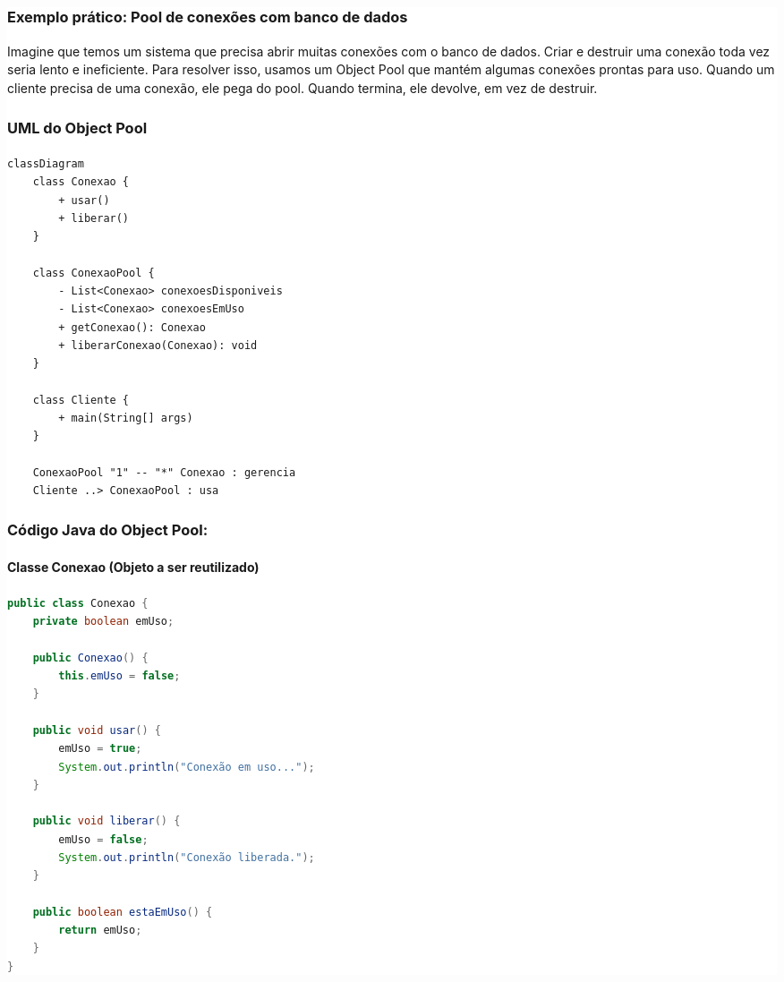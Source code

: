 ### Exemplo prático: Pool de conexões com banco de dados

Imagine que temos um sistema que precisa abrir muitas conexões com o banco de dados.
Criar e destruir uma conexão toda vez seria lento e ineficiente.
Para resolver isso, usamos um Object Pool que mantém algumas conexões prontas para uso.
Quando um cliente precisa de uma conexão, ele pega do pool. Quando termina, ele devolve, em vez de destruir.

### UML do Object Pool 

```mermaid
classDiagram
    class Conexao {
        + usar()
        + liberar()
    }

    class ConexaoPool {
        - List<Conexao> conexoesDisponiveis
        - List<Conexao> conexoesEmUso
        + getConexao(): Conexao
        + liberarConexao(Conexao): void
    }

    class Cliente {
        + main(String[] args)
    }

    ConexaoPool "1" -- "*" Conexao : gerencia
    Cliente ..> ConexaoPool : usa
```

### Código Java do Object Pool:

#### Classe Conexao (Objeto a ser reutilizado)

```java
public class Conexao {
    private boolean emUso;

    public Conexao() {
        this.emUso = false;
    }

    public void usar() {
        emUso = true;
        System.out.println("Conexão em uso...");
    }

    public void liberar() {
        emUso = false;
        System.out.println("Conexão liberada.");
    }

    public boolean estaEmUso() {
        return emUso;
    }
}
```
